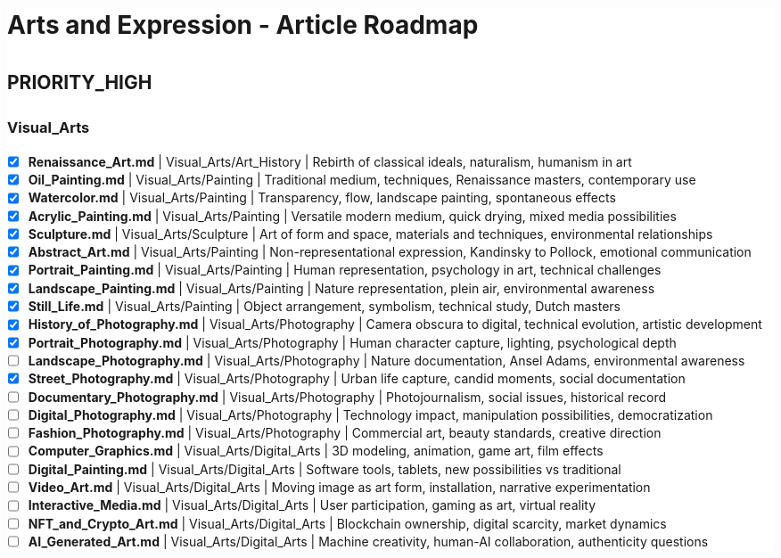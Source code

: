 # Arts and Expression - Article Roadmap

## PRIORITY_HIGH

### Visual_Arts
- [x] **Renaissance_Art.md** | Visual_Arts/Art_History | Rebirth of classical ideals, naturalism, humanism in art
- [x] **Oil_Painting.md** | Visual_Arts/Painting | Traditional medium, techniques, Renaissance masters, contemporary use
- [x] **Watercolor.md** | Visual_Arts/Painting | Transparency, flow, landscape painting, spontaneous effects
- [x] **Acrylic_Painting.md** | Visual_Arts/Painting | Versatile modern medium, quick drying, mixed media possibilities
- [x] **Sculpture.md** | Visual_Arts/Sculpture | Art of form and space, materials and techniques, environmental relationships
- [x] **Abstract_Art.md** | Visual_Arts/Painting | Non-representational expression, Kandinsky to Pollock, emotional communication
- [x] **Portrait_Painting.md** | Visual_Arts/Painting | Human representation, psychology in art, technical challenges
- [x] **Landscape_Painting.md** | Visual_Arts/Painting | Nature representation, plein air, environmental awareness
- [x] **Still_Life.md** | Visual_Arts/Painting | Object arrangement, symbolism, technical study, Dutch masters
- [x] **History_of_Photography.md** | Visual_Arts/Photography | Camera obscura to digital, technical evolution, artistic development
- [x] **Portrait_Photography.md** | Visual_Arts/Photography | Human character capture, lighting, psychological depth
- [ ] **Landscape_Photography.md** | Visual_Arts/Photography | Nature documentation, Ansel Adams, environmental awareness
- [x] **Street_Photography.md** | Visual_Arts/Photography | Urban life capture, candid moments, social documentation
- [ ] **Documentary_Photography.md** | Visual_Arts/Photography | Photojournalism, social issues, historical record
- [ ] **Digital_Photography.md** | Visual_Arts/Photography | Technology impact, manipulation possibilities, democratization
- [ ] **Fashion_Photography.md** | Visual_Arts/Photography | Commercial art, beauty standards, creative direction
- [ ] **Computer_Graphics.md** | Visual_Arts/Digital_Arts | 3D modeling, animation, game art, film effects
- [ ] **Digital_Painting.md** | Visual_Arts/Digital_Arts | Software tools, tablets, new possibilities vs traditional
- [ ] **Video_Art.md** | Visual_Arts/Digital_Arts | Moving image as art form, installation, narrative experimentation
- [ ] **Interactive_Media.md** | Visual_Arts/Digital_Arts | User participation, gaming as art, virtual reality
- [ ] **NFT_and_Crypto_Art.md** | Visual_Arts/Digital_Arts | Blockchain ownership, digital scarcity, market dynamics
- [ ] **AI_Generated_Art.md** | Visual_Arts/Digital_Arts | Machine creativity, human-AI collaboration, authenticity questions
